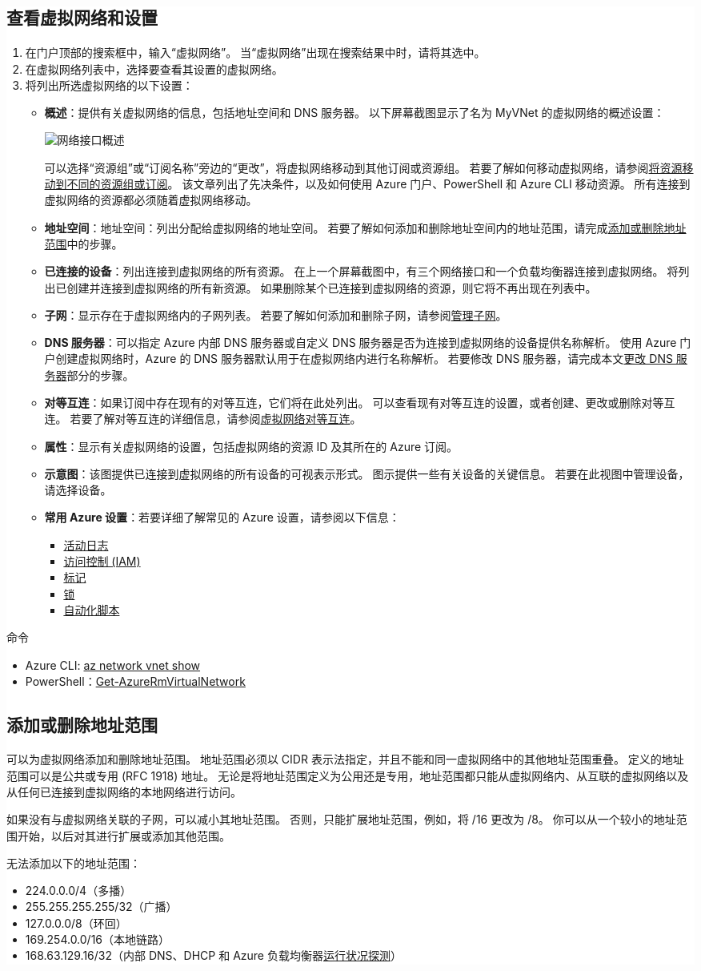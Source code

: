 <a name = "view-vnet"></a>
## <a name="view-virtual-networks-and-settings"></a>查看虚拟网络和设置

1. 在门户顶部的搜索框中，输入“虚拟网络”。 当“虚拟网络”出现在搜索结果中时，请将其选中。
2. 在虚拟网络列表中，选择要查看其设置的虚拟网络。
3. 将列出所选虚拟网络的以下设置：
    - **概述**：提供有关虚拟网络的信息，包括地址空间和 DNS 服务器。 以下屏幕截图显示了名为 MyVNet 的虚拟网络的概述设置：

        ![网络接口概述](./media/manage-virtual-network/vnet-overview.png)

      可以选择“资源组”或“订阅名称”旁边的“更改”，将虚拟网络移动到其他订阅或资源组。 若要了解如何移动虚拟网络，请参阅[将资源移动到不同的资源组或订阅](../azure-resource-manager/resource-group-move-resources.md?toc=%2fvirtual-network%2ftoc.json)。 该文章列出了先决条件，以及如何使用 Azure 门户、PowerShell 和 Azure CLI 移动资源。 所有连接到虚拟网络的资源都必须随着虚拟网络移动。
    - **地址空间**：地址空间：列出分配给虚拟网络的地址空间。 若要了解如何添加和删除地址空间内的地址范围，请完成[添加或删除地址范围](#add-or-remove-an-address-range)中的步骤。
    - **已连接的设备**：列出连接到虚拟网络的所有资源。 在上一个屏幕截图中，有三个网络接口和一个负载均衡器连接到虚拟网络。 将列出已创建并连接到虚拟网络的所有新资源。 如果删除某个已连接到虚拟网络的资源，则它将不再出现在列表中。
    - **子网**：显示存在于虚拟网络内的子网列表。 若要了解如何添加和删除子网，请参阅[管理子网](virtual-network-manage-subnet.md)。
    - **DNS 服务器**：可以指定 Azure 内部 DNS 服务器或自定义 DNS 服务器是否为连接到虚拟网络的设备提供名称解析。 使用 Azure 门户创建虚拟网络时，Azure 的 DNS 服务器默认用于在虚拟网络内进行名称解析。 若要修改 DNS 服务器，请完成本文[更改 DNS 服务器](#change-dns-servers)部分的步骤。
    - **对等互连**：如果订阅中存在现有的对等互连，它们将在此处列出。 可以查看现有对等互连的设置，或者创建、更改或删除对等互连。 若要了解对等互连的详细信息，请参阅[虚拟网络对等互连](virtual-network-peering-overview.md)。
    - **属性**：显示有关虚拟网络的设置，包括虚拟网络的资源 ID 及其所在的 Azure 订阅。
    - **示意图**：该图提供已连接到虚拟网络的所有设备的可视表示形式。 图示提供一些有关设备的关键信息。 若要在此视图中管理设备，请选择设备。
    - **常用 Azure 设置**：若要详细了解常见的 Azure 设置，请参阅以下信息：
        *   [活动日志](../azure-monitor/platform/activity-logs-overview.md)
        *   [访问控制 (IAM)](../role-based-access-control/overview.md)
        *   [标记](../azure-resource-manager/resource-group-using-tags.md?toc=%2fvirtual-network%2ftoc.json)
        *   [锁](../azure-resource-manager/resource-group-lock-resources.md?toc=%2fvirtual-network%2ftoc.json)
        *   [自动化脚本](../azure-resource-manager/resource-manager-export-template.md?toc=%2fvirtual-network%2ftoc.json#export-the-template-from-resource-group)

命令

- Azure CLI: [az network vnet show](https://docs.azure.cn/zh-cn/cli/network/vnet?view=azure-cli-latest#az-network-vnet-show)
- PowerShell：[Get-AzureRmVirtualNetwork](https://docs.microsoft.com/powershell/module/azurerm.network/get-azurermvirtualnetwork)

<a name="add-address-spaces"></a>
## <a name="add-or-remove-an-address-range"></a>添加或删除地址范围

可以为虚拟网络添加和删除地址范围。 地址范围必须以 CIDR 表示法指定，并且不能和同一虚拟网络中的其他地址范围重叠。 定义的地址范围可以是公共或专用 (RFC 1918) 地址。 无论是将地址范围定义为公用还是专用，地址范围都只能从虚拟网络内、从互联的虚拟网络以及从任何已连接到虚拟网络的本地网络进行访问。 

如果没有与虚拟网络关联的子网，可以减小其地址范围。 否则，只能扩展地址范围，例如，将 /16 更改为 /8。 你可以从一个较小的地址范围开始，以后对其进行扩展或添加其他范围。

无法添加以下的地址范围：

- 224.0.0.0/4（多播）
- 255.255.255.255/32（广播）
- 127.0.0.0/8（环回）
- 169.254.0.0/16（本地链路）
- 168.63.129.16/32（内部 DNS、DHCP 和 Azure 负载均衡器[运行状况探测](../load-balancer/load-balancer-custom-probe-overview.md#probesource)）
